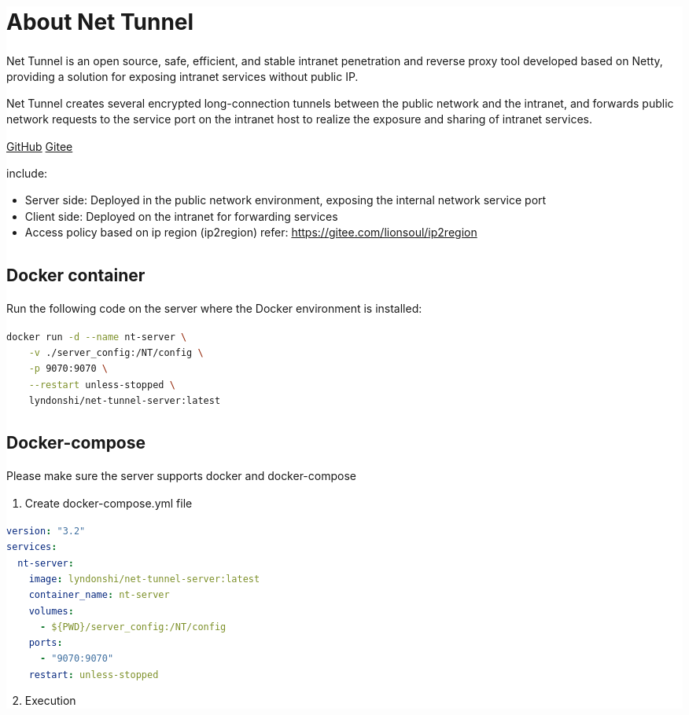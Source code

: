 # About Net Tunnel

Net Tunnel is an open source, safe, efficient, and stable intranet penetration and reverse proxy tool developed based on Netty, providing a solution for exposing intranet services without public IP.

Net Tunnel creates several encrypted long-connection tunnels between the public network and the intranet, and forwards public network requests to the service port on the intranet host to realize the exposure and sharing of intranet services.



[GitHub](https://github.com/lin1810/NetTunnel) [Gitee](https://gitee.com/lin1810/NetTunnel)

include:

- Server side: Deployed in the public network environment, exposing the internal network service port
- Client side: Deployed on the intranet for forwarding services
- Access policy based on ip region (ip2region) refer: https://gitee.com/lionsoul/ip2region



## Docker container

Run the following code on the server where the Docker environment is installed:

```bash
docker run -d --name nt-server \
    -v ./server_config:/NT/config \
    -p 9070:9070 \
    --restart unless-stopped \
    lyndonshi/net-tunnel-server:latest
```



## Docker-compose

Please make sure the server supports docker and docker-compose

1. Create docker-compose.yml file

```yaml
version: "3.2"
services:
  nt-server:
    image: lyndonshi/net-tunnel-server:latest
    container_name: nt-server
    volumes:
      - ${PWD}/server_config:/NT/config
    ports:
      - "9070:9070"
    restart: unless-stopped
```

2. Execution
